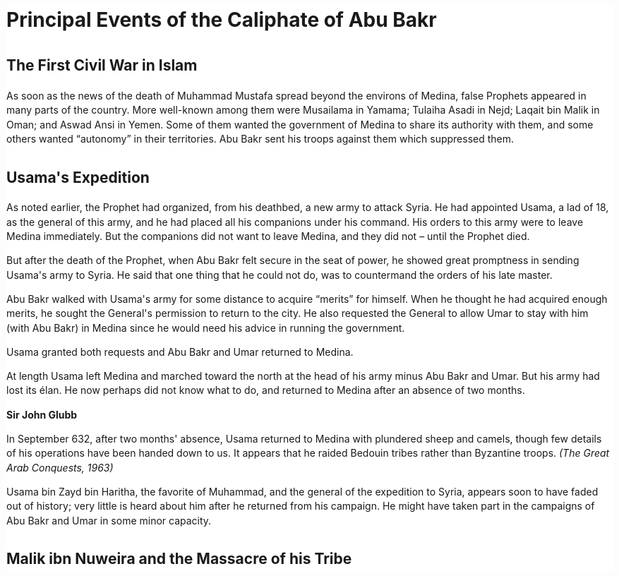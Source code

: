 Principal Events of the Caliphate of Abu Bakr
=============================================

The First Civil War in Islam
----------------------------

As soon as the news of the death of Muhammad Mustafa spread beyond the
environs of Medina, false Prophets appeared in many parts of the
country. More well-known among them were Musailama in Yamama; Tulaiha
Asadi in Nejd; Laqait bin Malik in Oman; and Aswad Ansi in Yemen. Some
of them wanted the government of Medina to share its authority with
them, and some others wanted “autonomy” in their territories. Abu Bakr
sent his troops against them which suppressed them.

Usama's Expedition
------------------

As noted earlier, the Prophet had organized, from his deathbed, a new
army to attack Syria. He had appointed Usama, a lad of 18, as the
general of this army, and he had placed all his companions under his
command. His orders to this army were to leave Medina immediately. But
the companions did not want to leave Medina, and they did not – until
the Prophet died.

But after the death of the Prophet, when Abu Bakr felt secure in the
seat of power, he showed great promptness in sending Usama's army to
Syria. He said that one thing that he could not do, was to countermand
the orders of his late master.

Abu Bakr walked with Usama's army for some distance to acquire “merits”
for himself. When he thought he had acquired enough merits, he sought
the General's permission to return to the city. He also requested the
General to allow Umar to stay with him (with Abu Bakr) in Medina since
he would need his advice in running the government.

Usama granted both requests and Abu Bakr and Umar returned to Medina.

At length Usama left Medina and marched toward the north at the head of
his army minus Abu Bakr and Umar. But his army had lost its élan. He now
perhaps did not know what to do, and returned to Medina after an absence
of two months.

**Sir John Glubb**

In September 632, after two months' absence, Usama returned to Medina
with plundered sheep and camels, though few details of his operations
have been handed down to us. It appears that he raided Bedouin tribes
rather than Byzantine troops. *(The Great Arab Conquests, 1963)*

Usama bin Zayd bin Haritha, the favorite of Muhammad, and the general of
the expedition to Syria, appears soon to have faded out of history; very
little is heard about him after he returned from his campaign. He might
have taken part in the campaigns of Abu Bakr and Umar in some minor
capacity.

Malik ibn Nuweira and the Massacre of his Tribe
-----------------------------------------------
